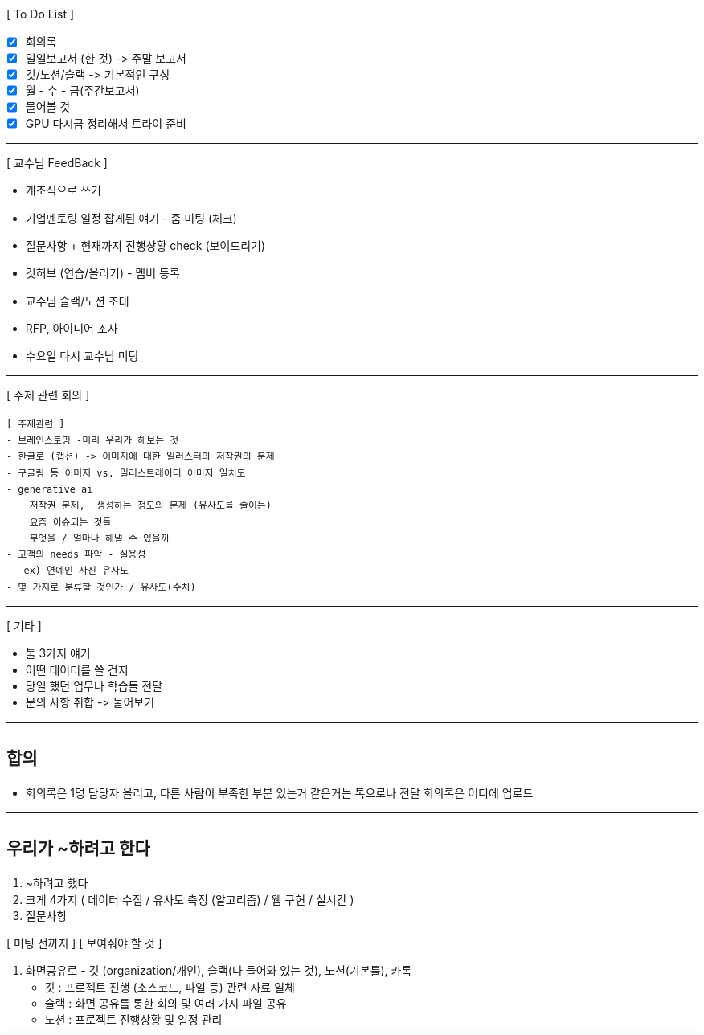 [ To Do List ]
- [x] 회의록
- [x] 일일보고서 (한 것) -> 주말 보고서
- [x] 깃/노션/슬랙 -> 기본적인 구성
- [x] 월 - 수 - 금(주간보고서)
- [x] 물어볼 것
- [x] GPU 다시금 정리해서 트라이 준비
***
[ 교수님 FeedBack ]
- 개조식으로 쓰기
- 기업멘토링 일정 잡게된 얘기 - 줌 미팅 (체크)
- 질문사항 + 현재까지 진행상황 check (보여드리기)
- 깃허브 (연습/올리기) - 멤버 등록
- 교수님 슬랙/노션 초대

- RFP, 아이디어 조사
- 수요일 다시 교수님 미팅 
***
[ 주제 관련 회의 ]
```
[ 주제관련 ]
- 브레인스토밍 -미리 우리가 해보는 것
- 한글로 (캡션) -> 이미지에 대한 일러스터의 저작권의 문제
- 구글링 등 이미지 vs. 일러스트레이터 이미지 일치도
- generative ai 
	저작권 문제,  생성하는 정도의 문제 (유사도를 줄이는)
	요즘 이슈되는 것들
	무엇을 / 얼마나 해낼 수 있을까
- 고객의 needs 파악 - 실용성
   ex) 연예인 사진 유사도
- 몇 가지로 분류할 것인가 / 유사도(수치)
```
***
[ 기타 ]
- 툴 3가지 얘기
- 어떤 데이터를 쓸 건지
- 당일 했던 업무나 학습들 전달
- 문의 사항 취합 -> 물어보기
***
## <span style="color: FFFF00">합의</span>
- 회의록은 1명 담당자 올리고, 다른 사람이 부족한 부분 있는거 같은거는 톡으로나 전달
	회의록은 어디에 업로드
***
## <span style="color: FFFF00">우리가 ~하려고 한다</span>

1. ~하려고 했다
2. 크게 4가지 ( 데이터 수집 / 유사도 측정 (알고리즘) / 웹 구현 / 실시간 )
3. 질문사항

[ 미팅 전까지 ]
[ 보여줘야 할 것 ]
1. 화면공유로 - 깃 (organization/개인), 슬랙(다 들어와 있는 것), 노션(기본틀), 카톡
	- 깃 : 프로젝트 진행 (소스코드, 파일 등) 관련 자료 일체
	- 슬랙 : 화면 공유를 통한 회의 및 여러 가지 파일 공유
	- 노션 : 프로젝트 진행상황 및 일정 관리
	